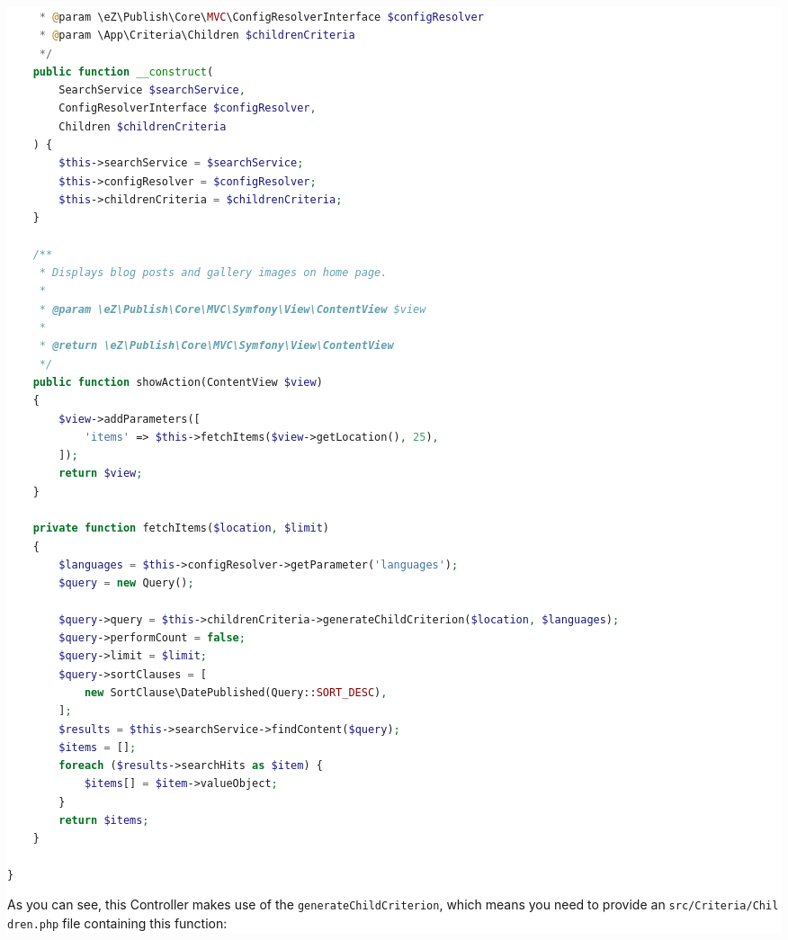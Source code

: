 ``` php
     * @param \eZ\Publish\Core\MVC\ConfigResolverInterface $configResolver
     * @param \App\Criteria\Children $childrenCriteria
     */
    public function __construct(
        SearchService $searchService,
        ConfigResolverInterface $configResolver,
        Children $childrenCriteria
    ) {
        $this->searchService = $searchService;
        $this->configResolver = $configResolver;
        $this->childrenCriteria = $childrenCriteria;
    }

    /**
     * Displays blog posts and gallery images on home page.
     *
     * @param \eZ\Publish\Core\MVC\Symfony\View\ContentView $view
     *
     * @return \eZ\Publish\Core\MVC\Symfony\View\ContentView
     */
    public function showAction(ContentView $view)
    {
        $view->addParameters([
            'items' => $this->fetchItems($view->getLocation(), 25),
        ]);
        return $view;
    }

    private function fetchItems($location, $limit)
    {
        $languages = $this->configResolver->getParameter('languages');
        $query = new Query();

        $query->query = $this->childrenCriteria->generateChildCriterion($location, $languages);
        $query->performCount = false;
        $query->limit = $limit;
        $query->sortClauses = [
            new SortClause\DatePublished(Query::SORT_DESC),
        ];
        $results = $this->searchService->findContent($query);
        $items = [];
        foreach ($results->searchHits as $item) {
            $items[] = $item->valueObject;
        }
        return $items;
    }

}
```

As you can see, this Controller makes use of the `generateChildCriterion`,
which means you need to provide an `src/Criteria/Children.php` file containing this function:

